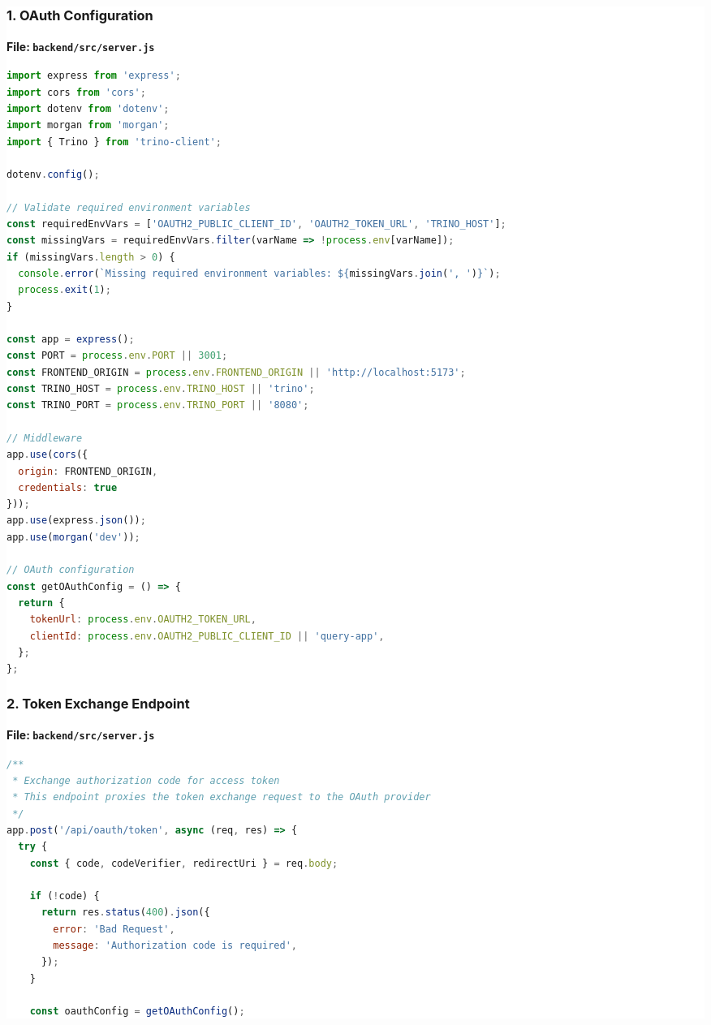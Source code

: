 ### 1. OAuth Configuration

**File: `backend/src/server.js`**

```javascript
import express from 'express';
import cors from 'cors';
import dotenv from 'dotenv';
import morgan from 'morgan';
import { Trino } from 'trino-client';

dotenv.config();

// Validate required environment variables
const requiredEnvVars = ['OAUTH2_PUBLIC_CLIENT_ID', 'OAUTH2_TOKEN_URL', 'TRINO_HOST'];
const missingVars = requiredEnvVars.filter(varName => !process.env[varName]);
if (missingVars.length > 0) {
  console.error(`Missing required environment variables: ${missingVars.join(', ')}`);
  process.exit(1);
}

const app = express();
const PORT = process.env.PORT || 3001;
const FRONTEND_ORIGIN = process.env.FRONTEND_ORIGIN || 'http://localhost:5173';
const TRINO_HOST = process.env.TRINO_HOST || 'trino';
const TRINO_PORT = process.env.TRINO_PORT || '8080';

// Middleware
app.use(cors({
  origin: FRONTEND_ORIGIN,
  credentials: true
}));
app.use(express.json());
app.use(morgan('dev'));

// OAuth configuration
const getOAuthConfig = () => {
  return {
    tokenUrl: process.env.OAUTH2_TOKEN_URL,
    clientId: process.env.OAUTH2_PUBLIC_CLIENT_ID || 'query-app',
  };
};
```

### 2. Token Exchange Endpoint

**File: `backend/src/server.js`**

```javascript
/**
 * Exchange authorization code for access token
 * This endpoint proxies the token exchange request to the OAuth provider
 */
app.post('/api/oauth/token', async (req, res) => {
  try {
    const { code, codeVerifier, redirectUri } = req.body;

    if (!code) {
      return res.status(400).json({
        error: 'Bad Request',
        message: 'Authorization code is required',
      });
    }

    const oauthConfig = getOAuthConfig();
```